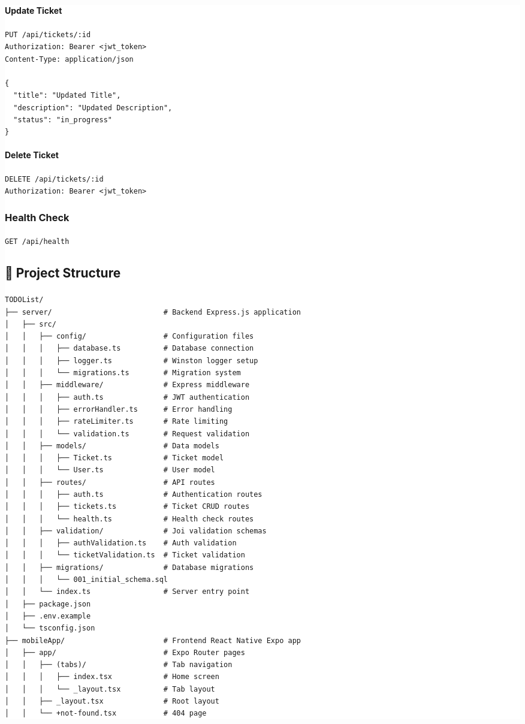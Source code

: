 #### Update Ticket

```http
PUT /api/tickets/:id
Authorization: Bearer <jwt_token>
Content-Type: application/json

{
  "title": "Updated Title",
  "description": "Updated Description",
  "status": "in_progress"
}
```

#### Delete Ticket

```http
DELETE /api/tickets/:id
Authorization: Bearer <jwt_token>
```

### Health Check

```http
GET /api/health
```

## 📁 Project Structure

```
TODOList/
├── server/                          # Backend Express.js application
│   ├── src/
│   │   ├── config/                  # Configuration files
│   │   │   ├── database.ts          # Database connection
│   │   │   ├── logger.ts            # Winston logger setup
│   │   │   └── migrations.ts        # Migration system
│   │   ├── middleware/              # Express middleware
│   │   │   ├── auth.ts              # JWT authentication
│   │   │   ├── errorHandler.ts      # Error handling
│   │   │   ├── rateLimiter.ts       # Rate limiting
│   │   │   └── validation.ts        # Request validation
│   │   ├── models/                  # Data models
│   │   │   ├── Ticket.ts            # Ticket model
│   │   │   └── User.ts              # User model
│   │   ├── routes/                  # API routes
│   │   │   ├── auth.ts              # Authentication routes
│   │   │   ├── tickets.ts           # Ticket CRUD routes
│   │   │   └── health.ts            # Health check routes
│   │   ├── validation/              # Joi validation schemas
│   │   │   ├── authValidation.ts    # Auth validation
│   │   │   └── ticketValidation.ts  # Ticket validation
│   │   ├── migrations/              # Database migrations
│   │   │   └── 001_initial_schema.sql
│   │   └── index.ts                 # Server entry point
│   ├── package.json
│   ├── .env.example
│   └── tsconfig.json
├── mobileApp/                       # Frontend React Native Expo app
│   ├── app/                         # Expo Router pages
│   │   ├── (tabs)/                  # Tab navigation
│   │   │   ├── index.tsx            # Home screen
│   │   │   └── _layout.tsx          # Tab layout
│   │   ├── _layout.tsx              # Root layout
│   │   └── +not-found.tsx           # 404 page
```